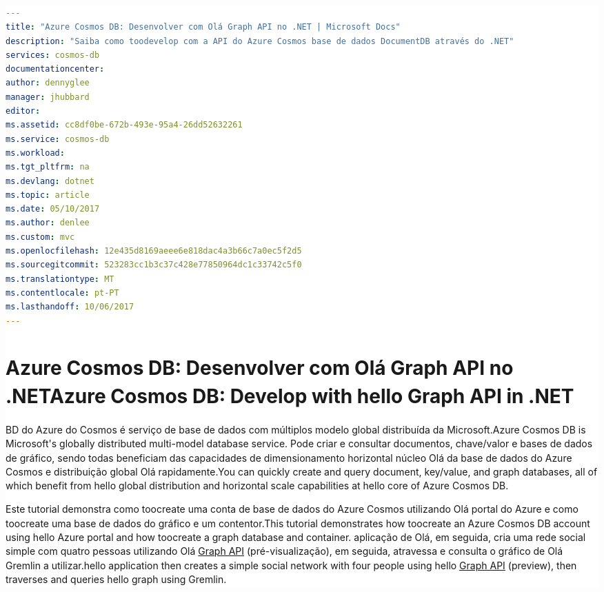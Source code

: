 ```yaml
---
title: "Azure Cosmos DB: Desenvolver com Olá Graph API no .NET | Microsoft Docs"
description: "Saiba como toodevelop com a API do Azure Cosmos base de dados DocumentDB através do .NET"
services: cosmos-db
documentationcenter: 
author: dennyglee
manager: jhubbard
editor: 
ms.assetid: cc8df0be-672b-493e-95a4-26dd52632261
ms.service: cosmos-db
ms.workload: 
ms.tgt_pltfrm: na
ms.devlang: dotnet
ms.topic: article
ms.date: 05/10/2017
ms.author: denlee
ms.custom: mvc
ms.openlocfilehash: 12e435d8169aeee6e818dac4a3b66c7a0ec5f2d5
ms.sourcegitcommit: 523283cc1b3c37c428e77850964dc1c33742c5f0
ms.translationtype: MT
ms.contentlocale: pt-PT
ms.lasthandoff: 10/06/2017
---
```

# <a name="azure-cosmos-db-develop-with-hello-graph-api-in-net"></a><span data-ttu-id="03840-103">Azure Cosmos DB: Desenvolver com Olá Graph API no .NET</span><span class="sxs-lookup"><span data-stu-id="03840-103">Azure Cosmos DB: Develop with hello Graph API in .NET</span></span>
<span data-ttu-id="03840-104">BD do Azure do Cosmos é serviço de base de dados com múltiplos modelo global distribuída da Microsoft.</span><span class="sxs-lookup"><span data-stu-id="03840-104">Azure Cosmos DB is Microsoft's globally distributed multi-model database service.</span></span> <span data-ttu-id="03840-105">Pode criar e consultar documentos, chave/valor e bases de dados de gráfico, sendo todas beneficiam das capacidades de dimensionamento horizontal núcleo Olá da base de dados do Azure Cosmos e distribuição global Olá rapidamente.</span><span class="sxs-lookup"><span data-stu-id="03840-105">You can quickly create and query document, key/value, and graph databases, all of which benefit from hello global distribution and horizontal scale capabilities at hello core of Azure Cosmos DB.</span></span> 

<span data-ttu-id="03840-106">Este tutorial demonstra como toocreate uma conta de base de dados do Azure Cosmos utilizando Olá portal do Azure e como toocreate uma base de dados do gráfico e um contentor.</span><span class="sxs-lookup"><span data-stu-id="03840-106">This tutorial demonstrates how toocreate an Azure Cosmos DB account using hello Azure portal and how toocreate a graph database and container.</span></span> <span data-ttu-id="03840-107">aplicação de Olá, em seguida, cria uma rede social simple com quatro pessoas utilizando Olá [Graph API](graph-sdk-dotnet.md) (pré-visualização), em seguida, atravessa e consulta o gráfico de Olá Gremlin a utilizar.</span><span class="sxs-lookup"><span data-stu-id="03840-107">hello application then creates a simple social network with four people using hello [Graph API](graph-sdk-dotnet.md) (preview), then traverses and queries hello graph using Gremlin.</span></span>
